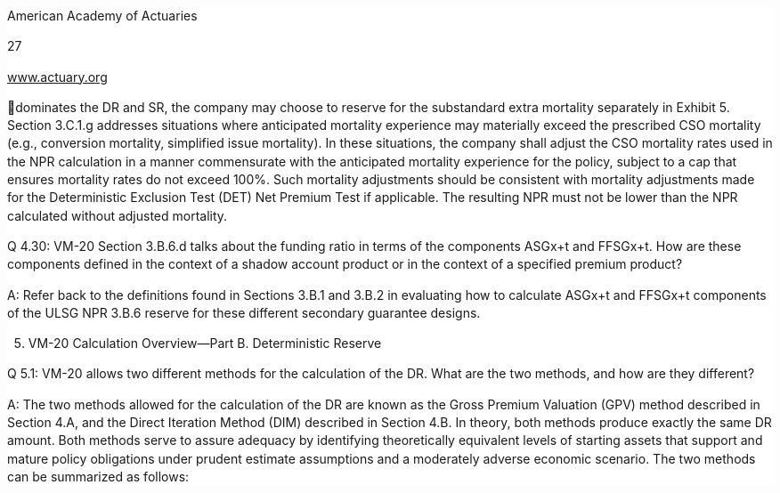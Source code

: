 American Academy of Actuaries 

27 

www.actuary.org 

 
 
 
 
 
 
 
 
 
 
 
 
 
dominates the DR and SR, the company may choose to reserve for the substandard extra mortality separately 
in Exhibit 5. 
Section 3.C.1.g addresses situations where anticipated mortality experience may materially exceed the 
prescribed CSO mortality (e.g., conversion mortality, simplified issue mortality).  In these situations, the 
company shall adjust the CSO mortality rates used in the NPR calculation in a manner commensurate with the 
anticipated mortality experience for the policy, subject to a cap that ensures mortality rates do not exceed 
100%.  Such mortality adjustments should be consistent with mortality adjustments made for the 
Deterministic Exclusion Test (DET) Net Premium Test if applicable.  The resulting NPR must not be lower 
than the NPR calculated without adjusted mortality. 

Q 4.30: VM-20 Section 3.B.6.d talks about the funding ratio in terms of the components ASGx+t and 
FFSGx+t. How are these components defined in the context of a shadow account product or in the context 
of a specified premium product? 

A: Refer back to the definitions found in Sections 3.B.1 and 3.B.2 in evaluating how to calculate ASGx+t and 
FFSGx+t components of the ULSG NPR 3.B.6 reserve for these different secondary guarantee designs. 

5. VM-20 Calculation Overview—Part B. Deterministic Reserve 

Q 5.1: VM-20 allows two different methods for the calculation of the DR. What are the two methods, and 
how are they different?  

A: The two methods allowed for the calculation of the DR are known as the Gross Premium Valuation (GPV) 
method described in Section 4.A, and the Direct Iteration Method (DIM) described in Section 4.B. In theory, 
both methods produce exactly the same DR amount. Both methods serve to assure adequacy by identifying 
theoretically equivalent levels of starting assets that support and mature policy obligations under prudent 
estimate assumptions and a moderately adverse economic scenario. The two methods can be summarized as 
follows: 
